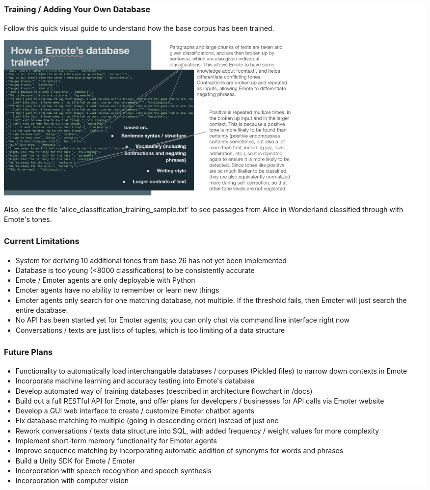 
### Training / Adding Your Own Database

Follow this quick visual guide to understand how the base corpus has been trained.

<img src="/docs/emote-training-database-description.png?raw=true" width="600px" />

Also, see the file 'alice_classification_training_sample.txt' to see passages from Alice in Wonderland classified through with Emote's tones.


### Current Limitations

* System for deriving 10 additional tones from base 26 has not yet been implemented
* Database is too young (<8000 classifications) to be consistently accurate
* Emote / Emoter agents are only deployable with Python
* Emoter agents have no ability to remember or learn new things
* Emoter agents only search for one matching database, not multiple. If the threshold fails, then Emoter will just search the entire database.
* No API has been started yet for Emoter agents; you can only chat via command line interface right now
* Conversations / texts are just lists of tuples, which is too limiting of a data structure


### Future Plans

* Functionality to automatically load interchangable databases / corpuses (Pickled files) to narrow down contexts in Emote
* Incorporate machine learning and accuracy testing into Emote's database
* Develop automated way of training databases (described in architecture flowchart in /docs)
* Build out a full RESTful API for Emote, and offer plans for developers / businesses for API calls via Emoter website
* Develop a GUI web interface to create / customize Emoter chatbot agents
* Fix database matching to multiple (going in descending order) instead of just one
* Rework conversations / texts data structure into SQL, with added frequency / weight values for more complexity
* Implement short-term memory functionality for Emoter agents
* Improve sequence matching by incorporating automatic addition of synonyms for words and phrases
* Build a Unity SDK for Emote / Emoter
* Incorporation with speech recognition and speech synthesis
* Incorporation with computer vision
